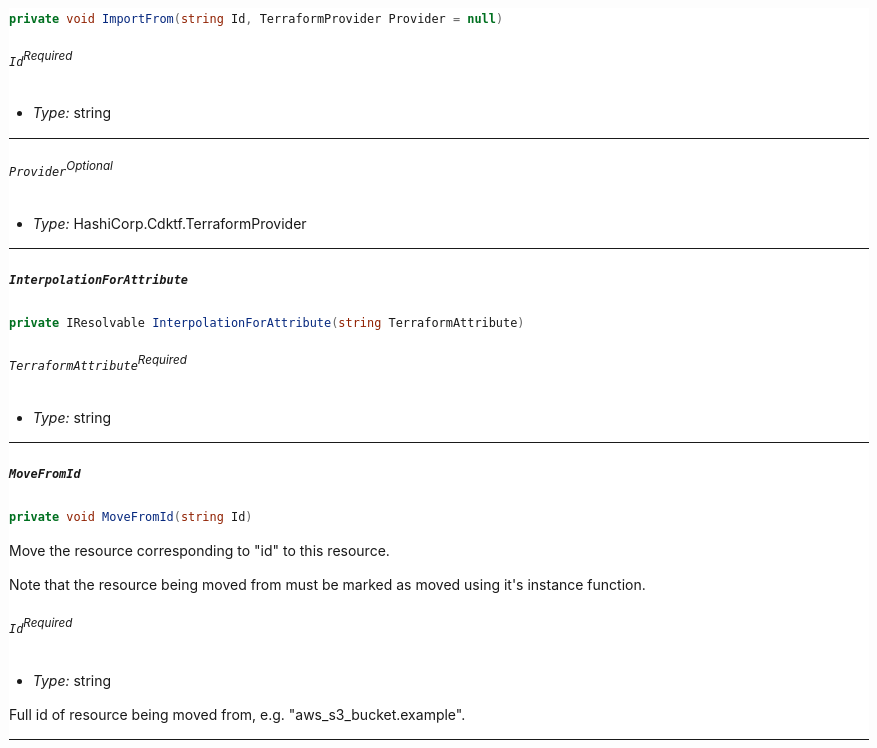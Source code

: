 ```csharp
private void ImportFrom(string Id, TerraformProvider Provider = null)
```

###### `Id`<sup>Required</sup> <a name="Id" id="@cdktf/provider-ionoscloud.networkloadbalancerForwardingrule.NetworkloadbalancerForwardingrule.importFrom.parameter.id"></a>

- *Type:* string

---

###### `Provider`<sup>Optional</sup> <a name="Provider" id="@cdktf/provider-ionoscloud.networkloadbalancerForwardingrule.NetworkloadbalancerForwardingrule.importFrom.parameter.provider"></a>

- *Type:* HashiCorp.Cdktf.TerraformProvider

---

##### `InterpolationForAttribute` <a name="InterpolationForAttribute" id="@cdktf/provider-ionoscloud.networkloadbalancerForwardingrule.NetworkloadbalancerForwardingrule.interpolationForAttribute"></a>

```csharp
private IResolvable InterpolationForAttribute(string TerraformAttribute)
```

###### `TerraformAttribute`<sup>Required</sup> <a name="TerraformAttribute" id="@cdktf/provider-ionoscloud.networkloadbalancerForwardingrule.NetworkloadbalancerForwardingrule.interpolationForAttribute.parameter.terraformAttribute"></a>

- *Type:* string

---

##### `MoveFromId` <a name="MoveFromId" id="@cdktf/provider-ionoscloud.networkloadbalancerForwardingrule.NetworkloadbalancerForwardingrule.moveFromId"></a>

```csharp
private void MoveFromId(string Id)
```

Move the resource corresponding to "id" to this resource.

Note that the resource being moved from must be marked as moved using it's instance function.

###### `Id`<sup>Required</sup> <a name="Id" id="@cdktf/provider-ionoscloud.networkloadbalancerForwardingrule.NetworkloadbalancerForwardingrule.moveFromId.parameter.id"></a>

- *Type:* string

Full id of resource being moved from, e.g. "aws_s3_bucket.example".

---
